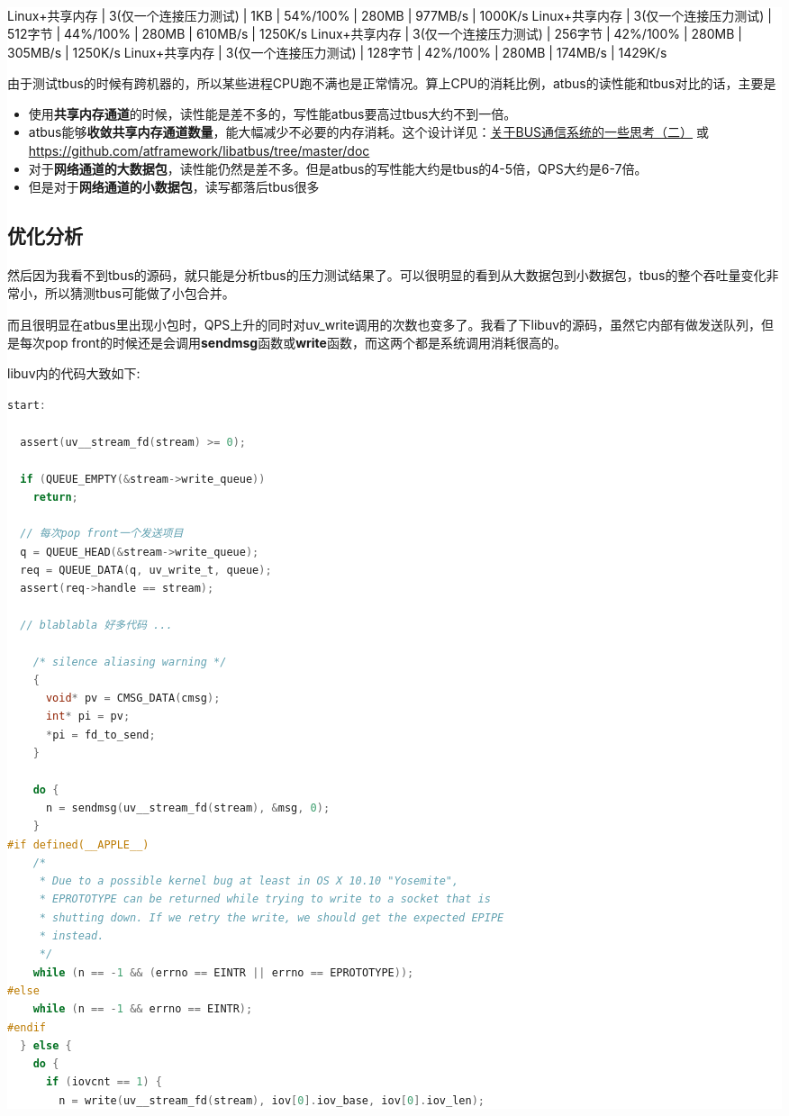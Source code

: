 Linux+共享内存                           | 3(仅一个连接压力测试) |          1KB         |    54%/100%     |     280MB    |    977MB/s   |    1000K/s
Linux+共享内存                           | 3(仅一个连接压力测试) |         512字节       |    44%/100%     |     280MB    |    610MB/s   |    1250K/s
Linux+共享内存                           | 3(仅一个连接压力测试) |         256字节       |    42%/100%     |     280MB    |    305MB/s   |    1250K/s
Linux+共享内存                           | 3(仅一个连接压力测试) |         128字节       |    42%/100%     |     280MB    |    174MB/s   |    1429K/s

由于测试tbus的时候有跨机器的，所以某些进程CPU跑不满也是正常情况。算上CPU的消耗比例，atbus的读性能和tbus对比的话，主要是

+ 使用**共享内存通道**的时候，读性能是差不多的，写性能atbus要高过tbus大约不到一倍。
+ atbus能够**收敛共享内存通道数量**，能大幅减少不必要的内存消耗。这个设计详见：[关于BUS通信系统的一些思考（二）](https://owent.net/2014/1099.html) 或 https://github.com/atframework/libatbus/tree/master/doc
+ 对于**网络通道的大数据包**，读性能仍然是差不多。但是atbus的写性能大约是tbus的4-5倍，QPS大约是6-7倍。
+ 但是对于**网络通道的小数据包**，读写都落后tbus很多

优化分析
------

然后因为我看不到tbus的源码，就只能是分析tbus的压力测试结果了。可以很明显的看到从大数据包到小数据包，tbus的整个吞吐量变化非常小，所以猜测tbus可能做了小包合并。

而且很明显在atbus里出现小包时，QPS上升的同时对uv_write调用的次数也变多了。我看了下libuv的源码，虽然它内部有做发送队列，但是每次pop front的时候还是会调用**sendmsg**函数或**write**函数，而这两个都是系统调用消耗很高的。

libuv内的代码大致如下:

```c
start:

  assert(uv__stream_fd(stream) >= 0);

  if (QUEUE_EMPTY(&stream->write_queue))
    return;

  // 每次pop front一个发送项目
  q = QUEUE_HEAD(&stream->write_queue);
  req = QUEUE_DATA(q, uv_write_t, queue);
  assert(req->handle == stream);

  // blablabla 好多代码 ...

    /* silence aliasing warning */
    {
      void* pv = CMSG_DATA(cmsg);
      int* pi = pv;
      *pi = fd_to_send;
    }

    do {
      n = sendmsg(uv__stream_fd(stream), &msg, 0);
    }
#if defined(__APPLE__)
    /*
     * Due to a possible kernel bug at least in OS X 10.10 "Yosemite",
     * EPROTOTYPE can be returned while trying to write to a socket that is
     * shutting down. If we retry the write, we should get the expected EPIPE
     * instead.
     */
    while (n == -1 && (errno == EINTR || errno == EPROTOTYPE));
#else
    while (n == -1 && errno == EINTR);
#endif
  } else {
    do {
      if (iovcnt == 1) {
        n = write(uv__stream_fd(stream), iov[0].iov_base, iov[0].iov_len);
```

[1]: http://www.canonware.com/jemalloc/
[2]: https://github.com/aappleby/smhasher